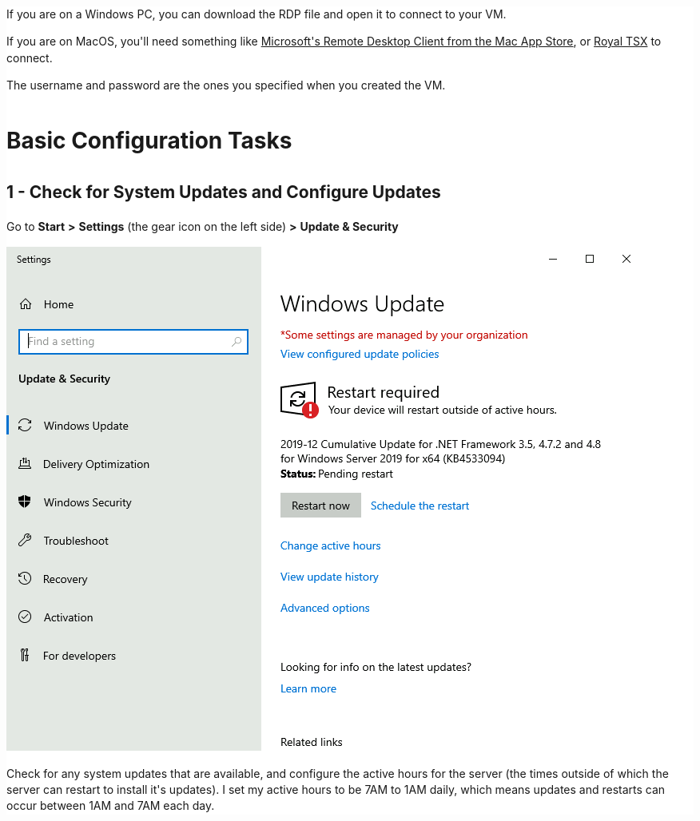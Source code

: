 If you are on a Windows PC, you can download the RDP file and open it to connect to your VM.

If you are on MacOS, you'll need something like [Microsoft's Remote Desktop Client from the Mac App Store](https://itunes.apple.com/us/app/microsoft-remote-desktop/id715768417?mt=12), or [Royal TSX](https://www.royalapps.com/ts/mac/features) to connect.

The username and password are the ones you specified when you created the VM.



# Basic Configuration Tasks

## 1 - Check for System Updates and Configure Updates

Go to **Start** **>** **Settings** (the gear icon on the left side) **>** **Update & Security**

![18](azure18.png)

Check for any system updates that are available, and configure the active hours for the server (the times outside of which the server can restart to install it's updates). I set my active hours to be 7AM to 1AM daily, which means updates and restarts can occur between 1AM and 7AM each day.
